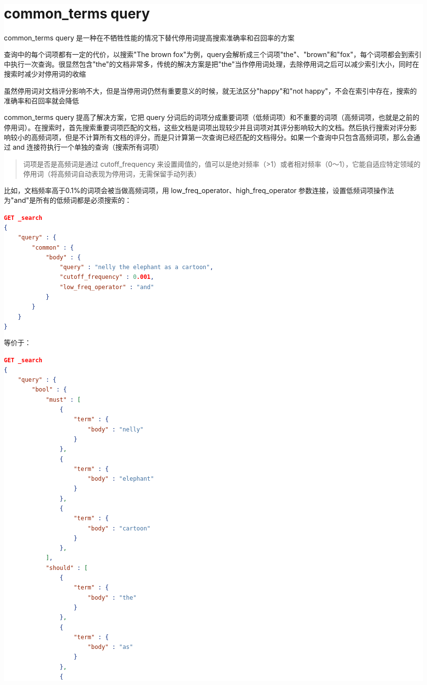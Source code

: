 # common_terms query

common_terms query 是一种在不牺牲性能的情况下替代停用词提高搜索准确率和召回率的方案

查询中的每个词项都有一定的代价，以搜索"The brown fox"为例，query会解析成三个词项"the"、"brown"和"fox"，每个词项都会到索引中执行一次查询。很显然包含"the"的文档非常多，传统的解决方案是把"the"当作停用词处理，去除停用词之后可以减少索引大小，同时在搜索时减少对停用词的收缩

虽然停用词对文档评分影响不大，但是当停用词仍然有重要意义的时候，就无法区分"happy"和"not happy"，不会在索引中存在，搜索的准确率和召回率就会降低

common_terms query 提高了解决方案，它把 query 分词后的词项分成重要词项（低频词项）和不重要的词项（高频词项，也就是之前的停用词）。在搜索时，首先搜索重要词项匹配的文档，这些文档是词项出现较少并且词项对其评分影响较大的文档。然后执行搜索对评分影响较小的高频词项，但是不计算所有文档的评分，而是只计算第一次查询已经匹配的文档得分。如果一个查询中只包含高频词项，那么会通过 and 连接符执行一个单独的查询（搜索所有词项）
> 词项是否是高频词是通过 cutoff_frequency 来设置阈值的，值可以是绝对频率（>1）或者相对频率（0～1），它能自适应特定领域的停用词（将高频词自动表现为停用词，无需保留手动列表）

比如，文档频率高于0.1%的词项会被当做高频词项，用 low_freq_operator、high_freq_operator 参数连接，设置低频词项操作法为"and"是所有的低频词都是必须搜索的：

```json
GET _search
{
    "query" : {
        "common" : {
            "body" : {
                "query" : "nelly the elephant as a cartoon",
                "cutoff_frequency" : 0.001,
                "low_freq_operator" : "and"
            }
        }
    }
}
```
等价于：
```json
GET _search
{
    "query" : {
        "bool" : {
            "must" : [
                {
                    "term" : {
                        "body" : "nelly"
                    }
                },
                {
                    "term" : {
                        "body" : "elephant"
                    }
                },
                {
                    "term" : {
                        "body" : "cartoon"
                    }
                },
            ],
            "should" : [
                {
                    "term" : {
                        "body" : "the"
                    }
                },
                {
                    "term" : {
                        "body" : "as"
                    }
                },
                {
```